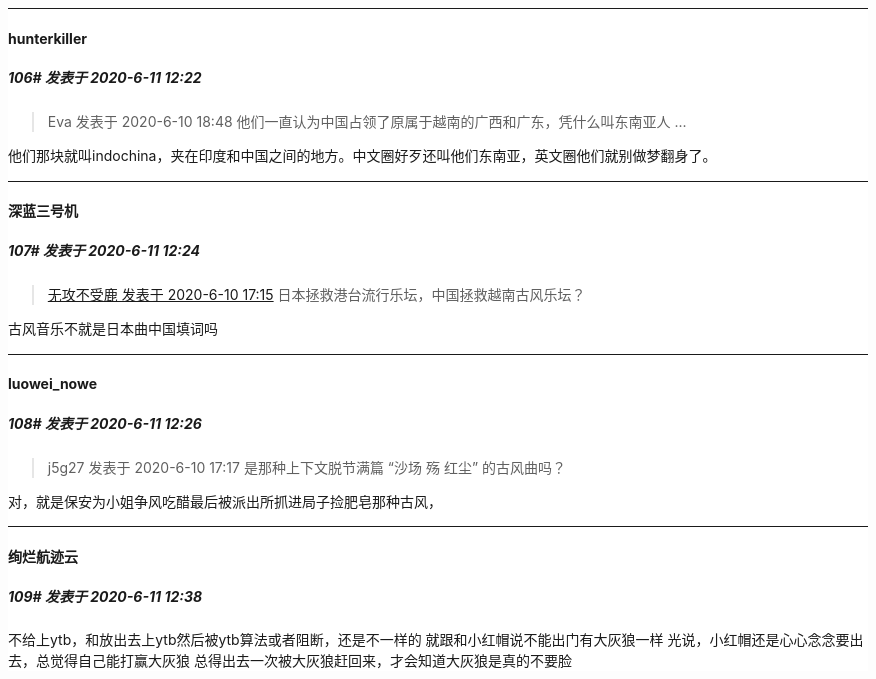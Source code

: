 





*****

####  hunterkiller  
##### 106#       发表于 2020-6-11 12:22



<blockquote>Eva 发表于 2020-6-10 18:48
他们一直认为中国占领了原属于越南的广西和广东，凭什么叫东南亚人 ...</blockquote>
他们那块就叫indochina，夹在印度和中国之间的地方。中文圈好歹还叫他们东南亚，英文圈他们就别做梦翻身了。







*****

####  深蓝三号机  
##### 107#       发表于 2020-6-11 12:24



<blockquote><a href="httphttps://bbs.saraba1st.com/2b/forum.php?mod=redirect&amp;goto=findpost&amp;pid=47750698&amp;ptid=1940844" target="_blank">无攻不受鹿 发表于 2020-6-10 17:15</a>
日本拯救港台流行乐坛，中国拯救越南古风乐坛？</blockquote>
古风音乐不就是日本曲中国填词吗







*****

####  luowei_nowe  
##### 108#       发表于 2020-6-11 12:26



<blockquote>j5g27 发表于 2020-6-10 17:17
是那种上下文脱节满篇 “沙场 殇 红尘” 的古风曲吗？</blockquote>
对，就是保安为小姐争风吃醋最后被派出所抓进局子捡肥皂那种古风，







*****

####  绚烂航迹云  
##### 109#       发表于 2020-6-11 12:38




不给上ytb，和放出去上ytb然后被ytb算法或者阻断，还是不一样的
就跟和小红帽说不能出门有大灰狼一样
光说，小红帽还是心心念念要出去，总觉得自己能打赢大灰狼
总得出去一次被大灰狼赶回来，才会知道大灰狼是真的不要脸
